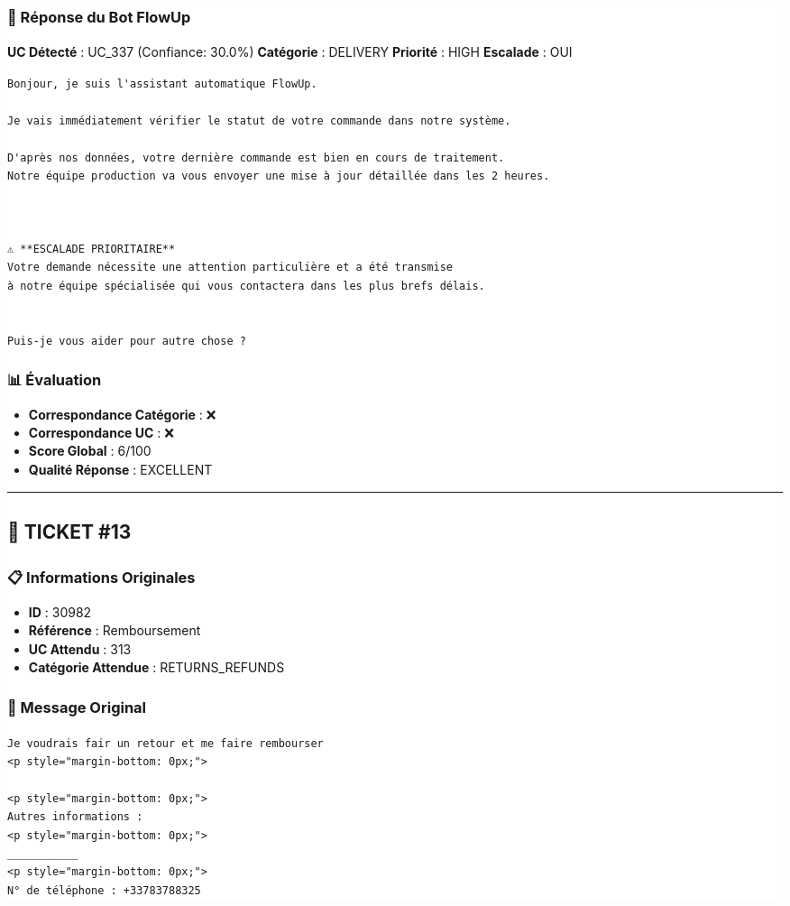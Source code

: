 ### 🤖 Réponse du Bot FlowUp
**UC Détecté** : UC_337 (Confiance: 30.0%)
**Catégorie** : DELIVERY
**Priorité** : HIGH
**Escalade** : OUI

```
Bonjour, je suis l'assistant automatique FlowUp.

Je vais immédiatement vérifier le statut de votre commande dans notre système.

D'après nos données, votre dernière commande est bien en cours de traitement.
Notre équipe production va vous envoyer une mise à jour détaillée dans les 2 heures.



⚠️ **ESCALADE PRIORITAIRE**
Votre demande nécessite une attention particulière et a été transmise 
à notre équipe spécialisée qui vous contactera dans les plus brefs délais.


Puis-je vous aider pour autre chose ?
```

### 📊 Évaluation
- **Correspondance Catégorie** : ❌
- **Correspondance UC** : ❌
- **Score Global** : 6/100
- **Qualité Réponse** : EXCELLENT

---

## 🎫 TICKET #13

### 📋 Informations Originales
- **ID** : 30982
- **Référence** : Remboursement 
- **UC Attendu** : 313
- **Catégorie Attendue** : RETURNS_REFUNDS

### 💬 Message Original
```
Je voudrais fair un retour et me faire rembourser 
<p style="margin-bottom: 0px;">

<p style="margin-bottom: 0px;">
Autres informations :
<p style="margin-bottom: 0px;">
___________
<p style="margin-bottom: 0px;">
N° de téléphone : +33783788325
```
